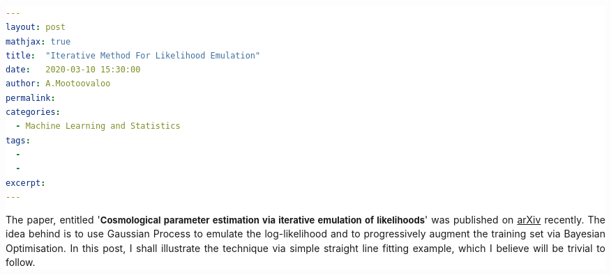 ```yaml
---
layout: post
mathjax: true
title:  "Iterative Method For Likelihood Emulation"
date:   2020-03-10 15:30:00
author: A.Mootoovaloo
permalink:
categories:
  - Machine Learning and Statistics
tags:
  - 
  -
excerpt:
---
```


<p align="justify">The paper, entitled '<b><font size="2.5">Cosmological parameter estimation via iterative emulation of likelihoods</font></b>' was published on <a href="https://arxiv.org/abs/1912.08806">arXiv</a> recently. The idea behind is to use Gaussian Process to emulate the log-likelihood and to progressively augment the training set via Bayesian Optimisation. In this post, I shall illustrate the technique via simple straight line fitting example, which I believe will be trivial to follow.</p>
